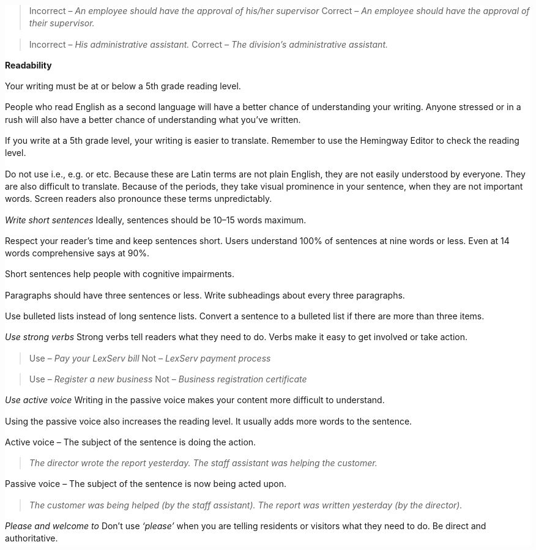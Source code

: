 > Incorrect – _An employee should have the approval of his/her supervisor_
> Correct – _An employee should have the approval of their supervisor._ 

> Incorrect – _His administrative assistant._
> Correct – _The division’s administrative assistant._

**Readability**

Your writing must be at or below a 5th grade reading level.

People who read English as a second language will have a better chance of understanding your writing. Anyone stressed or in a rush will also have a better chance of understanding what you’ve written.

If you write at a 5th grade level, your writing is easier to translate. Remember to use the Hemingway Editor to check the reading level.

Do not use i.e., e.g. or etc. Because these are Latin terms are not plain English, they are not easily understood by everyone. They are also difficult to translate. Because of the periods, they take visual prominence in your sentence, when they are not important words. Screen readers also pronounce these terms unpredictably.

_Write short sentences_
Ideally, sentences should be 10–15 words maximum.

Respect your reader’s time and keep sentences short. Users understand 100% of sentences at nine words or less. Even at 14 words comprehensive says at 90%.

Short sentences help people with cognitive impairments. 

Paragraphs should have three sentences or less. Write subheadings about every three paragraphs.

Use bulleted lists instead of long sentence lists. Convert a sentence to a bulleted list if there are more than three items. 

_Use strong verbs_
Strong verbs tell readers what they need to do. Verbs make it easy to get involved or take action.

> Use – _Pay your LexServ bill_
> Not – _LexServ payment process_

> Use – _Register a new business_
> Not – _Business registration certificate_

_Use active voice_
Writing in the passive voice makes your content more difficult to understand.

Using the passive voice also increases the reading level. It usually adds more words to the sentence.

Active voice – The subject of the sentence is doing the action.
> _The director wrote the report yesterday._
> _The staff assistant was helping the customer._

Passive voice – The subject of the sentence is now being acted upon.
>_The customer was being helped (by the staff assistant)._
>_The report was written yesterday (by the director)._

_Please and welcome to_
Don’t use _‘please’_ when you are telling residents or visitors what they need to do. Be direct and authoritative. 
